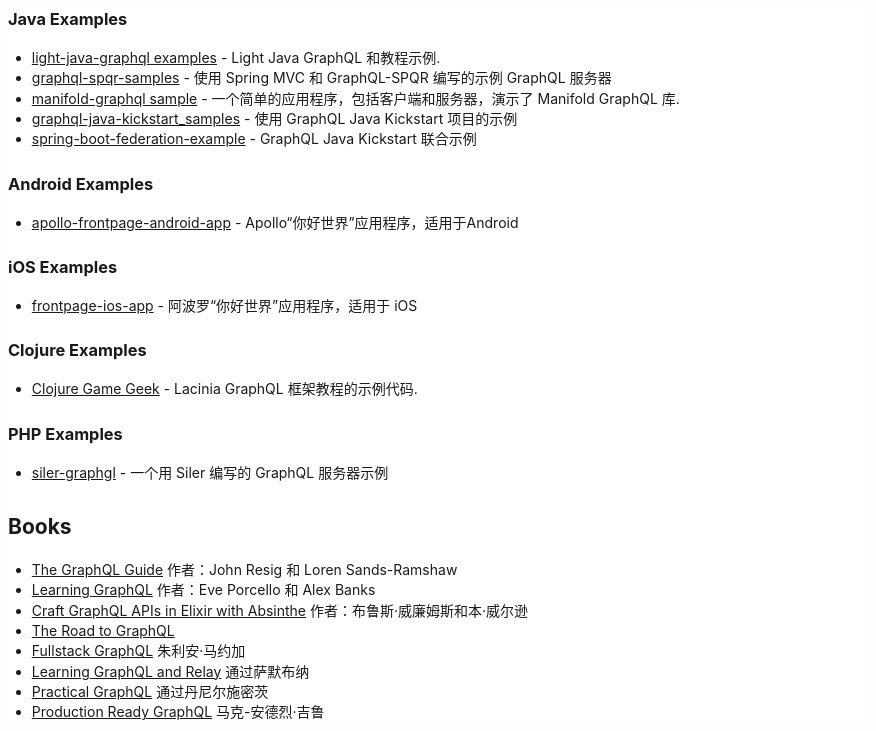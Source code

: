 ### Java Examples

* [light-java-graphql examples](https://github.com/networknt/light-example-4j/tree/master/graphql) - Light Java GraphQL 和教程示例.
* [graphql-spqr-samples](https://github.com/leangen/graphql-spqr-samples) - 使用 Spring MVC 和 GraphQL-SPQR 编写的示例 GraphQL 服务器
* [manifold-graphql sample](https://github.com/manifold-systems/manifold-sample-graphql-app) - 一个简单的应用程序，包括客户端和服务器，演示了 Manifold GraphQL 库.
* [graphql-java-kickstart_samples](https://github.com/graphql-java-kickstart/samples) - 使用 GraphQL Java Kickstart 项目的示例
* [spring-boot-federation-example](https://github.com/setchy/spring-boot-federation-example) - GraphQL Java Kickstart 联合示例

<a name="example-android" />

### Android Examples

* [apollo-frontpage-android-app](https://github.com/rnitame/apollo-frontpage-android-app) - Apollo“你好世界”应用程序，适用于Android

<a name="example-ios" />

### iOS Examples

* [frontpage-ios-app](https://github.com/apollographql/frontpage-ios-app) - 阿波罗“你好世界”应用程序，适用于 iOS

<a name="example-clojure" />

### Clojure Examples

* [Clojure Game Geek](https://github.com/walmartlabs/clojure-game-geek) - Lacinia GraphQL 框架教程的示例代码.

<a name="example-php" />

### PHP Examples

* [siler-graphgl](https://github.com/leocavalcante/siler/tree/master/examples/graphql) - 一个用 Siler 编写的 GraphQL 服务器示例

<a name="book" />

## Books

* [The GraphQL Guide](https://graphql.guide) 作者：John Resig 和 Loren Sands-Ramshaw
* [Learning GraphQL](https://www.amazon.com/Learning-GraphQL-Declarative-Fetching-Modern/dp/1492030716/) 作者：Eve Porcello 和 Alex Banks
* [Craft GraphQL APIs in Elixir with Absinthe](https://pragprog.com/book/wwgraphql/craft-graphql-apis-in-elixir-with-absinthe) 作者：布鲁斯·威廉姆斯和本·威尔逊
* [The Road to GraphQL](https://roadtoreact.com/course-details?courseId=THE_ROAD_TO_GRAPHQL)
* [Fullstack GraphQL](https://www.graphql.college/fullstack-graphql) 朱利安·马约加
* [Learning GraphQL and Relay](https://www.packtpub.com/web-development/learning-graphql-and-relay) 通过萨默布纳
* [Practical GraphQL](https://leanpub.com/book-graphql) 通过丹尼尔施密茨
* [Production Ready GraphQL](https://book.productionreadygraphql.com) 马克-安德烈·吉鲁
